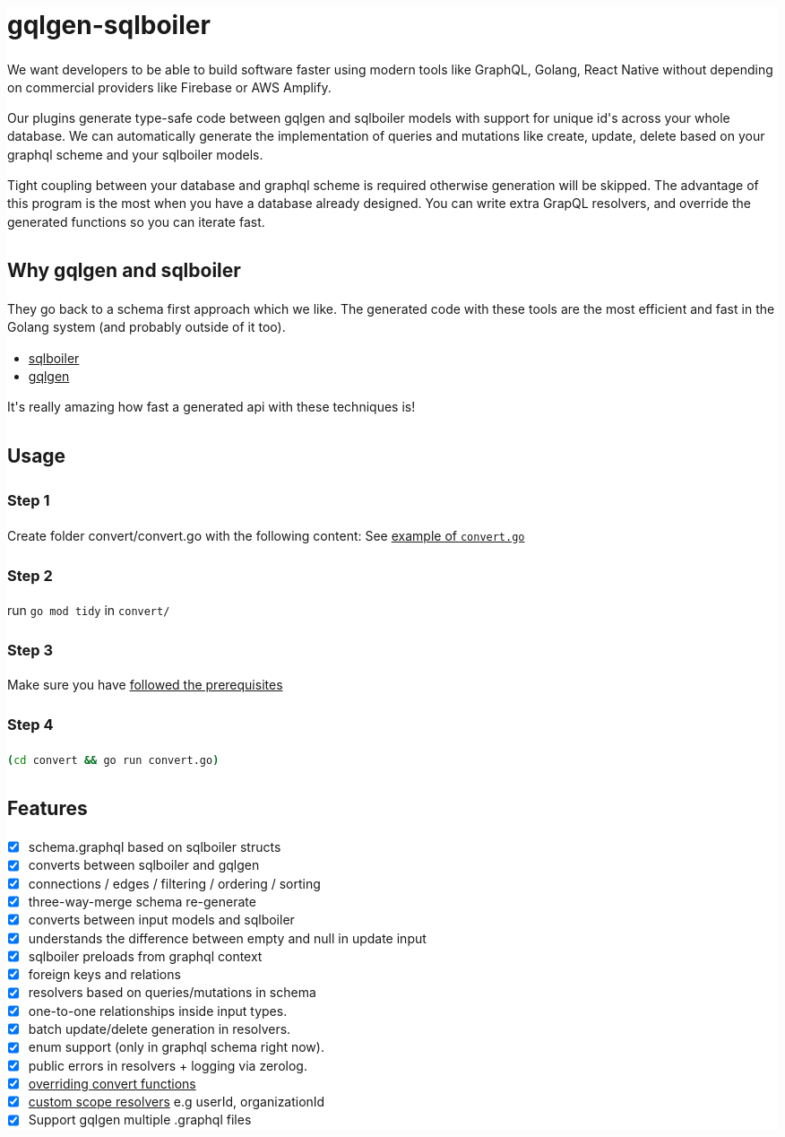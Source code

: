 # gqlgen-sqlboiler

We want developers to be able to build software faster using modern tools like GraphQL, Golang, React Native without depending on commercial providers like Firebase or AWS Amplify.

Our plugins generate type-safe code between gqlgen and sqlboiler models with support for unique id's across your whole database. We can automatically generate the implementation of queries and mutations like create, update, delete based on your graphql scheme and your sqlboiler models.

Tight coupling between your database and graphql scheme is required otherwise generation will be skipped. The advantage of this program is the most when you have a database already designed. You can write extra GrapQL resolvers, and override the generated functions so you can iterate fast.

## Why gqlgen and sqlboiler

They go back to a schema first approach which we like. The generated code with these tools are the most efficient and fast in the Golang system (and probably outside of it too).
* [sqlboiler](https://github.com/volatiletech/sqlboiler#benchmarks)
* [gqlgen](https://github.com/appleboy/golang-graphql-benchmark#summary)

It's really amazing how fast a generated api with these techniques is!

## Usage

### Step 1
Create folder convert/convert.go with the following content:
See [example of `convert.go`](https://github.com/web-ridge/gqlgen-sqlboiler#convert.go)

### Step 2
run `go mod tidy` in `convert/` 

### Step 3
Make sure you have [followed the prerequisites](https://github.com/web-ridge/gqlgen-sqlboiler#prerequisites)   

### Step 4
```sh 
(cd convert && go run convert.go)
```


   
   

## Features

- [x] schema.graphql based on sqlboiler structs
- [x] converts between sqlboiler and gqlgen
- [x] connections / edges / filtering / ordering / sorting
- [x] three-way-merge schema re-generate
- [x] converts between input models and sqlboiler
- [x] understands the difference between empty and null in update input
- [x] sqlboiler preloads from graphql context
- [x] foreign keys and relations
- [x] resolvers based on queries/mutations in schema
- [x] one-to-one relationships inside input types.
- [x] batch update/delete generation in resolvers.
- [x] enum support (only in graphql schema right now).
- [x] public errors in resolvers + logging via zerolog.
- [x] [overriding convert functions](https://github.com/web-ridge/gqlgen-sqlboiler#overriding-converts)
- [x] [custom scope resolvers](https://github.com/web-ridge/gqlgen-sqlboiler-examples/blob/main/social-network/convert_plugin.go#L66) e.g userId, organizationId
- [x] Support gqlgen multiple .graphql files